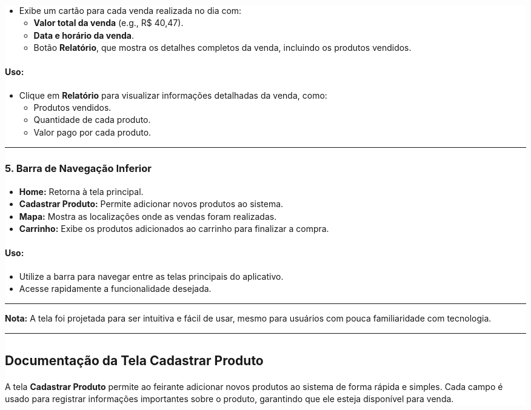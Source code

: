 - Exibe um cartão para cada venda realizada no dia com:
  - **Valor total da venda** (e.g., R$ 40,47).
  - **Data e horário da venda**.
  - Botão **Relatório**, que mostra os detalhes completos da venda, incluindo os produtos vendidos.

#### Uso:

- Clique em **Relatório** para visualizar informações detalhadas da venda, como:
  - Produtos vendidos.
  - Quantidade de cada produto.
  - Valor pago por cada produto.

---

### 5. **Barra de Navegação Inferior**

- **Home:** Retorna à tela principal.
- **Cadastrar Produto:** Permite adicionar novos produtos ao sistema.
- **Mapa:** Mostra as localizações onde as vendas foram realizadas.
- **Carrinho:** Exibe os produtos adicionados ao carrinho para finalizar a compra.

#### Uso:

- Utilize a barra para navegar entre as telas principais do aplicativo.
- Acesse rapidamente a funcionalidade desejada.

---

**Nota:** A tela foi projetada para ser intuitiva e fácil de usar, mesmo para usuários com pouca familiaridade com tecnologia.

---

## Documentação da Tela Cadastrar Produto

A tela **Cadastrar Produto** permite ao feirante adicionar novos produtos ao sistema de forma rápida e simples. Cada campo é usado para registrar informações importantes sobre o produto, garantindo que ele esteja disponível para venda.
